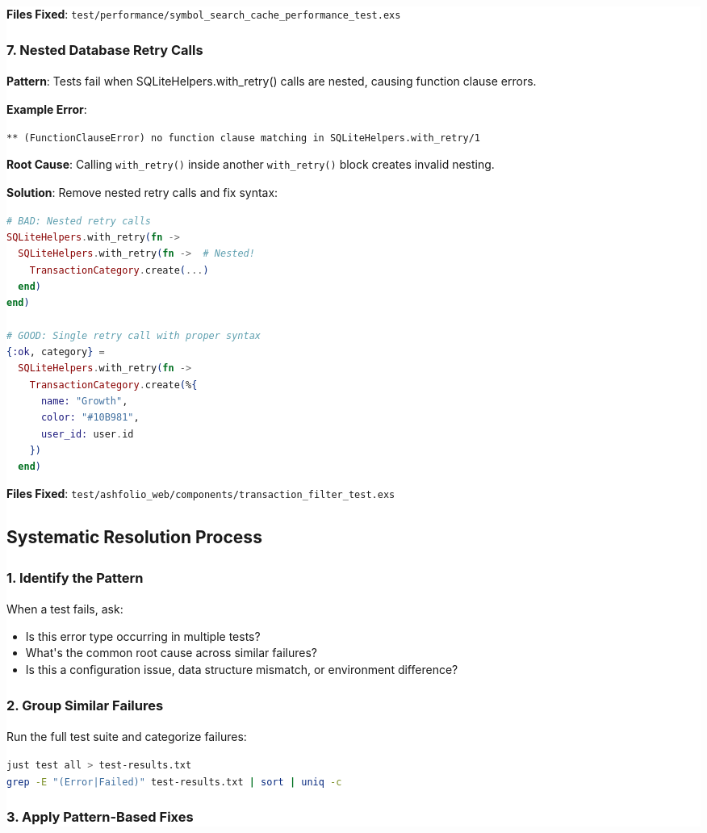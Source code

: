 **Files Fixed**: `test/performance/symbol_search_cache_performance_test.exs`

### 7. Nested Database Retry Calls

**Pattern**: Tests fail when SQLiteHelpers.with_retry() calls are nested, causing function clause errors.

**Example Error**:
```
** (FunctionClauseError) no function clause matching in SQLiteHelpers.with_retry/1
```

**Root Cause**: Calling `with_retry()` inside another `with_retry()` block creates invalid nesting.

**Solution**: Remove nested retry calls and fix syntax:

```elixir
# BAD: Nested retry calls
SQLiteHelpers.with_retry(fn ->
  SQLiteHelpers.with_retry(fn ->  # Nested!
    TransactionCategory.create(...)
  end)
end)

# GOOD: Single retry call with proper syntax
{:ok, category} =
  SQLiteHelpers.with_retry(fn ->
    TransactionCategory.create(%{
      name: "Growth",
      color: "#10B981",
      user_id: user.id
    })
  end)
```

**Files Fixed**: `test/ashfolio_web/components/transaction_filter_test.exs`

## Systematic Resolution Process

### 1. Identify the Pattern

When a test fails, ask:
- Is this error type occurring in multiple tests?
- What's the common root cause across similar failures?
- Is this a configuration issue, data structure mismatch, or environment difference?

### 2. Group Similar Failures

Run the full test suite and categorize failures:
```bash
just test all > test-results.txt
grep -E "(Error|Failed)" test-results.txt | sort | uniq -c
```

### 3. Apply Pattern-Based Fixes
